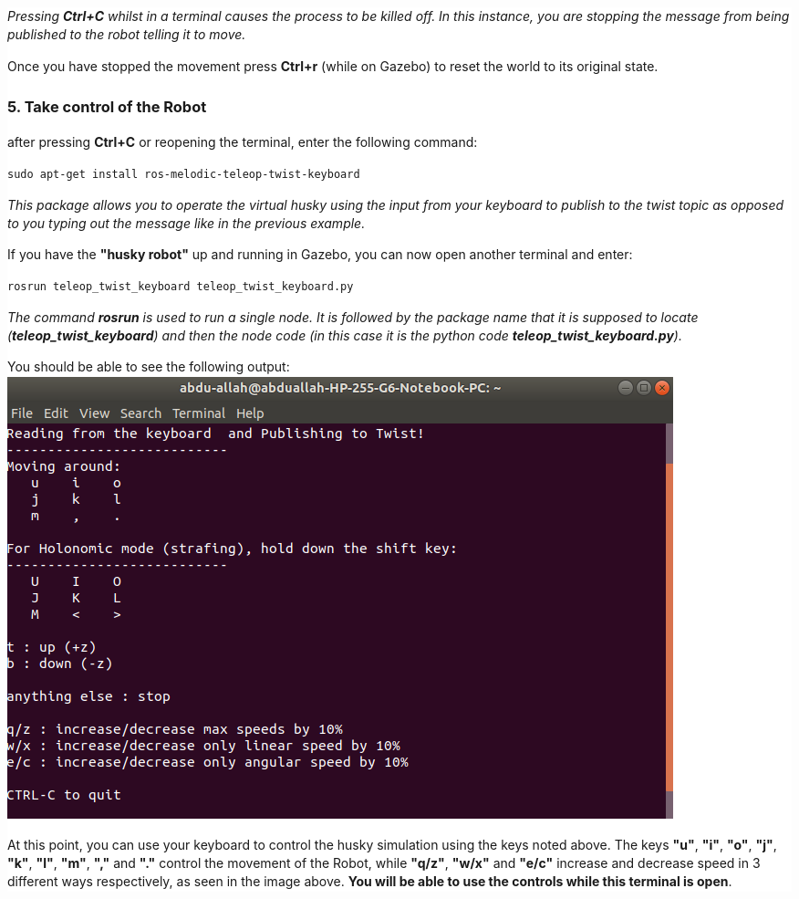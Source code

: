*Pressing **Ctrl+C** whilst in a terminal causes the process to be killed off. In this instance, you are stopping the message from being published to the robot telling it to move.*

Once you have stopped the movement press **Ctrl+r** (while on Gazebo) to reset the world to its original state.

### 5. Take control of the Robot
after pressing **Ctrl+C** or reopening the terminal, enter the following command:
```
sudo apt-get install ros-melodic-teleop-twist-keyboard
``` 
_This package allows you to operate the virtual husky using the input from your keyboard to publish to the twist topic as opposed to you typing out the message like in the previous example._

If you have the **"husky robot"** up and running in Gazebo, you can now open another terminal and enter:
```
rosrun teleop_twist_keyboard teleop_twist_keyboard.py
```
*The command **rosrun** is used to run a single node. It is followed by the package name that it is supposed to locate (**teleop_twist_keyboard**) and then the node code (in this case it is the python code **teleop_twist_keyboard.py**).*

You should be able to see the following output:
![teleop](Robot_images/teleop.png)

At this point, you can use your keyboard to control the husky simulation using the keys noted above. The keys **"u"**, **"i"**, **"o"**, **"j"**, **"k"**, **"l"**, **"m"**, **","** and **"."** control the movement of the Robot, while **"q/z"**, **"w/x"** and **"e/c"** increase and decrease speed in 3 different ways respectively, as seen in the image above. **You will be able to use the controls while this terminal is open**.

